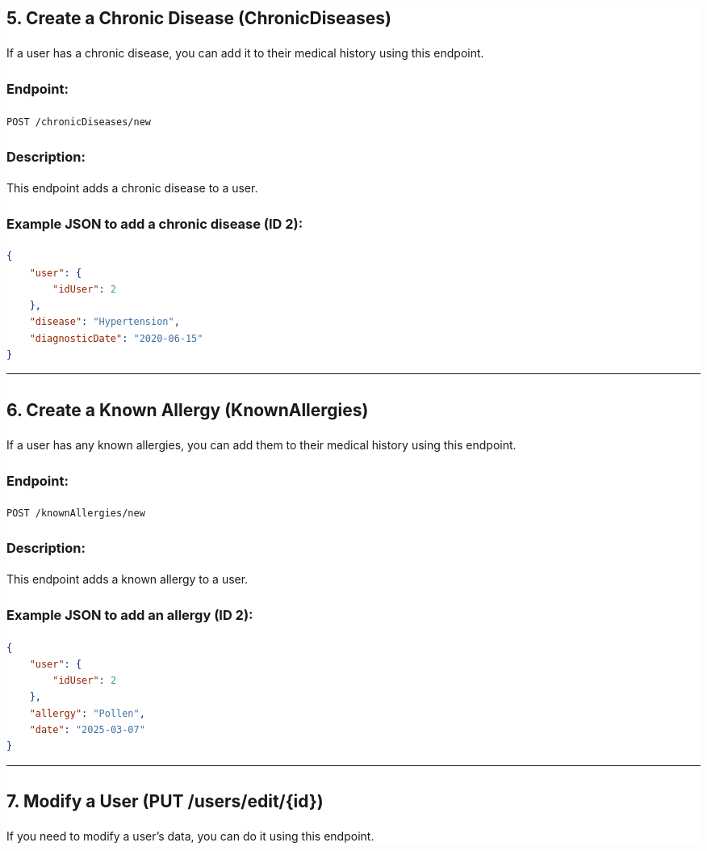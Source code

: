 
## **5. Create a Chronic Disease (ChronicDiseases)**

If a user has a chronic disease, you can add it to their medical history using this endpoint.

### **Endpoint:**
`POST /chronicDiseases/new`

### **Description:**
This endpoint adds a chronic disease to a user.

### **Example JSON to add a chronic disease (ID 2):**
```json
{
    "user": {
        "idUser": 2
    },
    "disease": "Hypertension",
    "diagnosticDate": "2020-06-15"
}
```

---

## **6. Create a Known Allergy (KnownAllergies)**

If a user has any known allergies, you can add them to their medical history using this endpoint.

### **Endpoint:**
`POST /knownAllergies/new`

### **Description:**
This endpoint adds a known allergy to a user.

### **Example JSON to add an allergy (ID 2):**
```json
{
    "user": {
        "idUser": 2
    },
    "allergy": "Pollen",
    "date": "2025-03-07"
}
```

---

## **7. Modify a User (PUT /users/edit/{id})**

If you need to modify a user’s data, you can do it using this endpoint.
